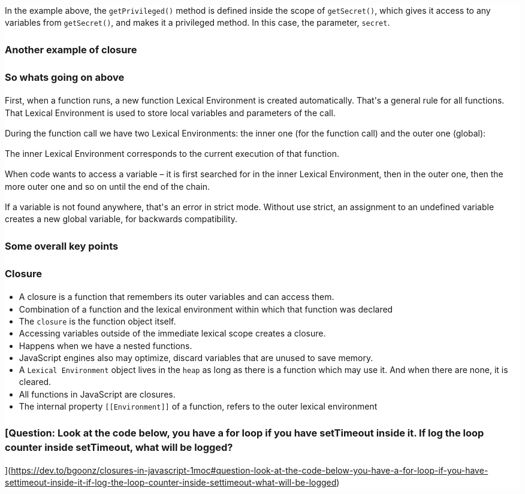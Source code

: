 In the example above, the `getPrivileged()` method is defined inside the scope of `getSecret()`, which gives it access to any variables from `getSecret()`, and makes it a privileged method. In this case, the parameter, `secret`.

### [](https://dev.to/bgoonz/closures-in-javascript-1moc#another-example-of-closure)Another example of closure

```

```

### [](https://dev.to/bgoonz/closures-in-javascript-1moc#so-whats-going-on-above)So whats going on above

First, when a function runs, a new function Lexical Environment is created automatically. That's a general rule for all functions. That Lexical Environment is used to store local variables and parameters of the call.

During the function call we have two Lexical Environments: the inner one (for the function call) and the outer one (global):

The inner Lexical Environment corresponds to the current execution of that function.

When code wants to access a variable – it is first searched for in the inner Lexical Environment, then in the outer one, then the more outer one and so on until the end of the chain.

If a variable is not found anywhere, that's an error in strict mode. Without use strict, an assignment to an undefined variable creates a new global variable, for backwards compatibility.

### [](https://dev.to/bgoonz/closures-in-javascript-1moc#some-overall-key-points)Some overall key points

### [](https://dev.to/bgoonz/closures-in-javascript-1moc#closure)Closure

-   A closure is a function that remembers its outer variables and can access them.
-   Combination of a function and the lexical environment within which that function was declared
-   The `closure` is the function object itself.
-   Accessing variables outside of the immediate lexical scope creates a closure.
-   Happens when we have a nested functions.
-   JavaScript engines also may optimize, discard variables that are unused to save memory.
-   A `Lexical Environment` object lives in the `heap` as long as there is a function which may use it. And when there are none, it is cleared.
-   All functions in JavaScript are closures.
-   The internal property `[[Environment]]` of a function, refers to the outer lexical environment

### [Question: Look at the code below, you have a for loop if you have setTimeout inside it. If log the loop counter inside setTimeout, what will be logged?
](https://dev.to/bgoonz/closures-in-javascript-1moc#question-look-at-the-code-below-you-have-a-for-loop-if-you-have-settimeout-inside-it-if-log-the-loop-counter-inside-settimeout-what-will-be-logged)
```

```
